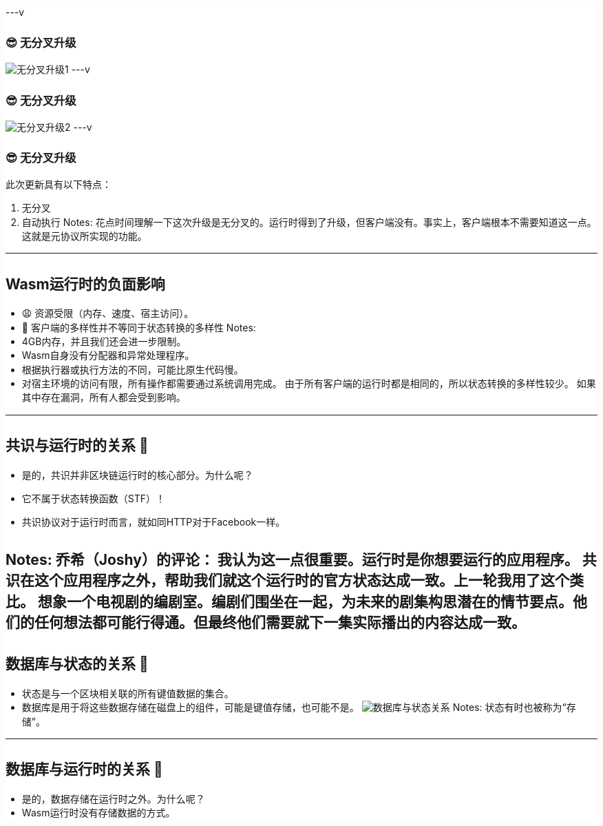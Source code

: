 ---v
### 😎 无分叉升级
![无分叉升级1](https://doc-ai-img-1259601696.cos.ap-beijing.myqcloud.com/6499674991493474524/%E5%9B%BE%E7%89%871694950901067149454.png)
---v
### 😎 无分叉升级
![无分叉升级2](https://doc-ai-img-1259601696.cos.ap-beijing.myqcloud.com/6499674991493474524/%E5%9B%BE%E7%89%871694950901067149455.png)
---v
### 😎 无分叉升级
此次更新具有以下特点：
1. 无分叉
2. 自动执行
Notes:
花点时间理解一下这次升级是无分叉的。运行时得到了升级，但客户端没有。事实上，客户端根本不需要知道这一点。
这就是元协议所实现的功能。
---
## Wasm运行时的负面影响
- 😩 资源受限（内存、速度、宿主访问）。
- 🌈 客户端的多样性并不等同于状态转换的多样性
Notes:
- 4GB内存，并且我们还会进一步限制。
- Wasm自身没有分配器和异常处理程序。
- 根据执行器或执行方法的不同，可能比原生代码慢。
- 对宿主环境的访问有限，所有操作都需要通过系统调用完成。
由于所有客户端的运行时都是相同的，所以状态转换的多样性较少。
如果其中存在漏洞，所有人都会受到影响。
---
## 共识与运行时的关系 🤔
- 是的，共识并非区块链运行时的核心部分。为什么呢？
- 它不属于状态转换函数（STF）！

- 共识协议对于运行时而言，就如同HTTP对于Facebook一样。

Notes:
乔希（Joshy）的评论：
我认为这一点很重要。运行时是你想要运行的应用程序。
共识在这个应用程序之外，帮助我们就这个运行时的官方状态达成一致。上一轮我用了这个类比。
想象一个电视剧的编剧室。编剧们围坐在一起，为未来的剧集构思潜在的情节要点。他们的任何想法都可能行得通。但最终他们需要就下一集实际播出的内容达成一致。
---
## 数据库与状态的关系 🤔
- 状态是与一个区块相关联的所有键值数据的集合。
- 数据库是用于将这些数据存储在磁盘上的组件，可能是键值存储，也可能不是。
![数据库与状态关系](https://doc-ai-img-1259601696.cos.ap-beijing.myqcloud.com/6499674991493474524/%E5%9B%BE%E7%89%871694950901067149456.png)
Notes:
状态有时也被称为“存储”。
---
## 数据库与运行时的关系 🤔
- 是的，数据存储在运行时之外。为什么呢？
- Wasm运行时没有存储数据的方式。
